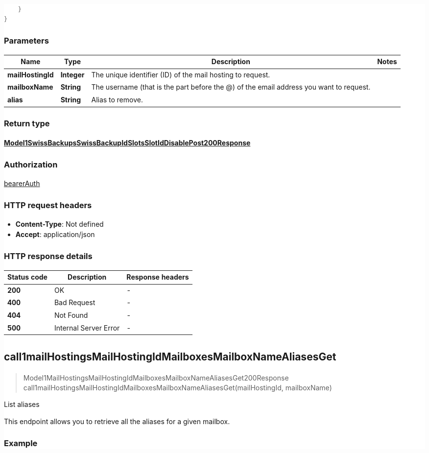 ```java
    }
}
```

### Parameters


| Name | Type | Description  | Notes |
|------------- | ------------- | ------------- | -------------|
| **mailHostingId** | **Integer**| The unique identifier (ID) of the mail hosting to request. | |
| **mailboxName** | **String**| The username (that is the part before the @) of the email address you want to request. | |
| **alias** | **String**| Alias to remove. | |

### Return type

[**Model1SwissBackupsSwissBackupIdSlotsSlotIdDisablePost200Response**](Model1SwissBackupsSwissBackupIdSlotsSlotIdDisablePost200Response.md)

### Authorization

[bearerAuth](../README.md#bearerAuth)

### HTTP request headers

- **Content-Type**: Not defined
- **Accept**: application/json


### HTTP response details
| Status code | Description | Response headers |
|-------------|-------------|------------------|
| **200** | OK |  -  |
| **400** | Bad Request |  -  |
| **404** | Not Found |  -  |
| **500** | Internal Server Error |  -  |


## call1mailHostingsMailHostingIdMailboxesMailboxNameAliasesGet

> Model1MailHostingsMailHostingIdMailboxesMailboxNameAliasesGet200Response call1mailHostingsMailHostingIdMailboxesMailboxNameAliasesGet(mailHostingId, mailboxName)

List aliases

This endpoint allows you to retrieve all the aliases for a given mailbox.

### Example
